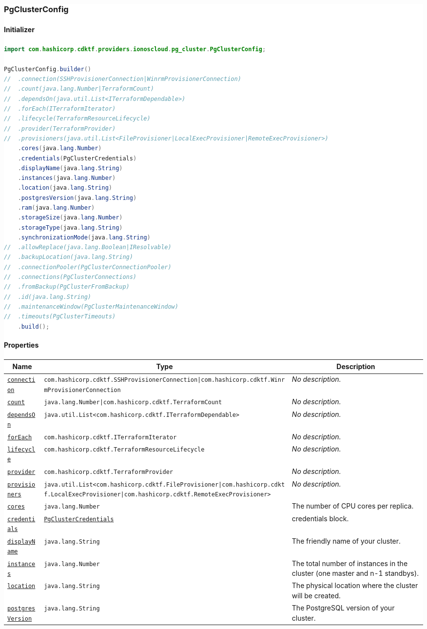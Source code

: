 ### PgClusterConfig <a name="PgClusterConfig" id="@cdktf/provider-ionoscloud.pgCluster.PgClusterConfig"></a>

#### Initializer <a name="Initializer" id="@cdktf/provider-ionoscloud.pgCluster.PgClusterConfig.Initializer"></a>

```java
import com.hashicorp.cdktf.providers.ionoscloud.pg_cluster.PgClusterConfig;

PgClusterConfig.builder()
//  .connection(SSHProvisionerConnection|WinrmProvisionerConnection)
//  .count(java.lang.Number|TerraformCount)
//  .dependsOn(java.util.List<ITerraformDependable>)
//  .forEach(ITerraformIterator)
//  .lifecycle(TerraformResourceLifecycle)
//  .provider(TerraformProvider)
//  .provisioners(java.util.List<FileProvisioner|LocalExecProvisioner|RemoteExecProvisioner>)
    .cores(java.lang.Number)
    .credentials(PgClusterCredentials)
    .displayName(java.lang.String)
    .instances(java.lang.Number)
    .location(java.lang.String)
    .postgresVersion(java.lang.String)
    .ram(java.lang.Number)
    .storageSize(java.lang.Number)
    .storageType(java.lang.String)
    .synchronizationMode(java.lang.String)
//  .allowReplace(java.lang.Boolean|IResolvable)
//  .backupLocation(java.lang.String)
//  .connectionPooler(PgClusterConnectionPooler)
//  .connections(PgClusterConnections)
//  .fromBackup(PgClusterFromBackup)
//  .id(java.lang.String)
//  .maintenanceWindow(PgClusterMaintenanceWindow)
//  .timeouts(PgClusterTimeouts)
    .build();
```

#### Properties <a name="Properties" id="Properties"></a>

| **Name** | **Type** | **Description** |
| --- | --- | --- |
| <code><a href="#@cdktf/provider-ionoscloud.pgCluster.PgClusterConfig.property.connection">connection</a></code> | <code>com.hashicorp.cdktf.SSHProvisionerConnection\|com.hashicorp.cdktf.WinrmProvisionerConnection</code> | *No description.* |
| <code><a href="#@cdktf/provider-ionoscloud.pgCluster.PgClusterConfig.property.count">count</a></code> | <code>java.lang.Number\|com.hashicorp.cdktf.TerraformCount</code> | *No description.* |
| <code><a href="#@cdktf/provider-ionoscloud.pgCluster.PgClusterConfig.property.dependsOn">dependsOn</a></code> | <code>java.util.List<com.hashicorp.cdktf.ITerraformDependable></code> | *No description.* |
| <code><a href="#@cdktf/provider-ionoscloud.pgCluster.PgClusterConfig.property.forEach">forEach</a></code> | <code>com.hashicorp.cdktf.ITerraformIterator</code> | *No description.* |
| <code><a href="#@cdktf/provider-ionoscloud.pgCluster.PgClusterConfig.property.lifecycle">lifecycle</a></code> | <code>com.hashicorp.cdktf.TerraformResourceLifecycle</code> | *No description.* |
| <code><a href="#@cdktf/provider-ionoscloud.pgCluster.PgClusterConfig.property.provider">provider</a></code> | <code>com.hashicorp.cdktf.TerraformProvider</code> | *No description.* |
| <code><a href="#@cdktf/provider-ionoscloud.pgCluster.PgClusterConfig.property.provisioners">provisioners</a></code> | <code>java.util.List<com.hashicorp.cdktf.FileProvisioner\|com.hashicorp.cdktf.LocalExecProvisioner\|com.hashicorp.cdktf.RemoteExecProvisioner></code> | *No description.* |
| <code><a href="#@cdktf/provider-ionoscloud.pgCluster.PgClusterConfig.property.cores">cores</a></code> | <code>java.lang.Number</code> | The number of CPU cores per replica. |
| <code><a href="#@cdktf/provider-ionoscloud.pgCluster.PgClusterConfig.property.credentials">credentials</a></code> | <code><a href="#@cdktf/provider-ionoscloud.pgCluster.PgClusterCredentials">PgClusterCredentials</a></code> | credentials block. |
| <code><a href="#@cdktf/provider-ionoscloud.pgCluster.PgClusterConfig.property.displayName">displayName</a></code> | <code>java.lang.String</code> | The friendly name of your cluster. |
| <code><a href="#@cdktf/provider-ionoscloud.pgCluster.PgClusterConfig.property.instances">instances</a></code> | <code>java.lang.Number</code> | The total number of instances in the cluster (one master and n-1 standbys). |
| <code><a href="#@cdktf/provider-ionoscloud.pgCluster.PgClusterConfig.property.location">location</a></code> | <code>java.lang.String</code> | The physical location where the cluster will be created. |
| <code><a href="#@cdktf/provider-ionoscloud.pgCluster.PgClusterConfig.property.postgresVersion">postgresVersion</a></code> | <code>java.lang.String</code> | The PostgreSQL version of your cluster. |